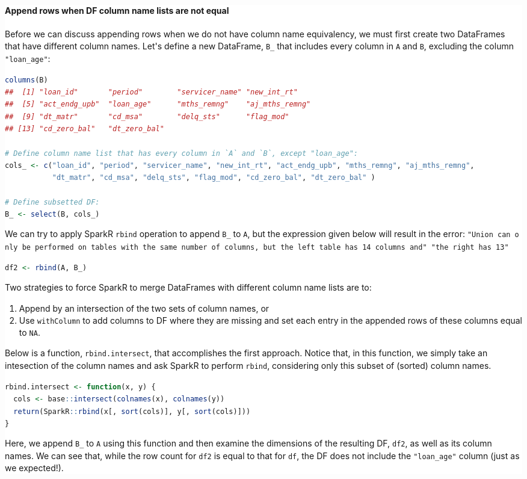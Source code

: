 


#### Append rows when DF column name lists are not equal

Before we can discuss appending rows when we do not have column name equivalency, we must first create two DataFrames that have different column names. Let's define a new DataFrame, `B_` that includes every column in `A` and `B`, excluding the column `"loan_age"`:


```r
columns(B)
##  [1] "loan_id"       "period"        "servicer_name" "new_int_rt"   
##  [5] "act_endg_upb"  "loan_age"      "mths_remng"    "aj_mths_remng"
##  [9] "dt_matr"       "cd_msa"        "delq_sts"      "flag_mod"     
## [13] "cd_zero_bal"   "dt_zero_bal"

# Define column name list that has every column in `A` and `B`, except "loan_age":
cols_ <- c("loan_id", "period", "servicer_name", "new_int_rt", "act_endg_upb", "mths_remng", "aj_mths_remng",
           "dt_matr", "cd_msa", "delq_sts", "flag_mod", "cd_zero_bal", "dt_zero_bal" )

# Define subsetted DF:
B_ <- select(B, cols_)
```




We can try to apply SparkR `rbind` operation to append `B_` to `A`, but the expression given below will result in the error: `"Union can only be performed on tables with the same number of columns, but the left table has 14 columns and" "the right has 13"`


```r
df2 <- rbind(A, B_)
```

Two strategies to force SparkR to merge DataFrames with different column name lists are to:

1. Append by an intersection of the two sets of column names, or
2. Use `withColumn` to add columns to DF where they are missing and set each entry in the appended rows of these columns equal to `NA`.

Below is a function, `rbind.intersect`, that accomplishes the first approach. Notice that, in this function, we simply take an intesection of the column names and ask SparkR to perform `rbind`, considering only this subset of (sorted) column names.


```r
rbind.intersect <- function(x, y) {
  cols <- base::intersect(colnames(x), colnames(y))
  return(SparkR::rbind(x[, sort(cols)], y[, sort(cols)]))
}
```

Here, we append `B_` to `A` using this function and then examine the dimensions of the resulting DF, `df2`, as well as its column names. We can see that, while the row count for `df2` is equal to that for `df`, the DF does not include the `"loan_age"` column (just as we expected!).

